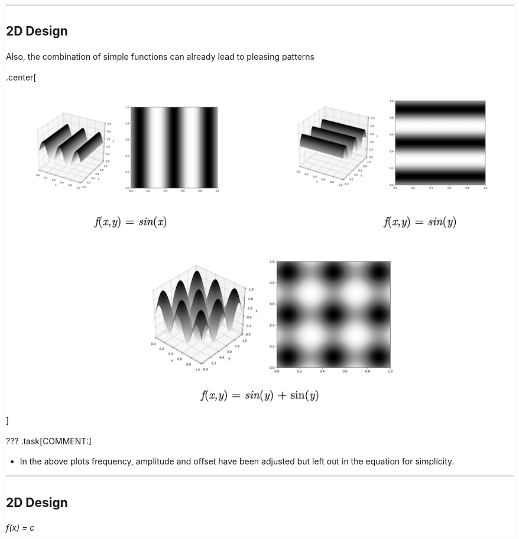 
---
## 2D Design

Also, the combination of simple  functions can already lead to pleasing patterns

.center[<img src="../02_scripts/img/04/func_11.png" alt="func_09" style="width:100%;">]  


???
.task[COMMENT:]  

* In the above plots frequency, amplitude and offset have been adjusted but left out in the equation for simplicity.

---
## 2D Design

*f(x) = c*
